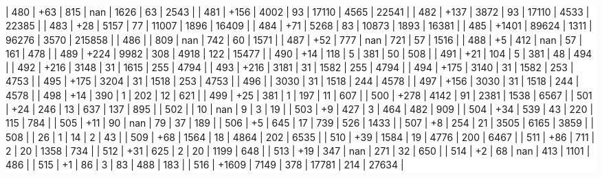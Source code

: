 | 480 |    +63 |      815 |        nan |        1626 |       63 |    2543 |
| 481 |   +156 |     4002 |         93 |       17110 |     4565 |   22541 |
| 482 |   +137 |     3872 |         93 |       17110 |     4533 |   22385 |
| 483 |    +28 |     5157 |         77 |       11007 |     1896 |   16409 |
| 484 |    +71 |     5268 |         83 |       10873 |     1893 |   16381 |
| 485 |  +1401 |    89624 |       1311 |       96276 |     3570 |  215858 |
| 486 |        |      809 |        nan |         742 |       60 |    1571 |
| 487 |    +52 |      777 |        nan |         721 |       57 |    1516 |
| 488 |     +5 |      412 |        nan |          57 |      161 |     478 |
| 489 |   +224 |     9982 |        308 |        4918 |      122 |   15477 |
| 490 |    +14 |      118 |          5 |         381 |       50 |     508 |
| 491 |    +21 |      104 |          5 |         381 |       48 |     494 |
| 492 |   +216 |     3148 |         31 |        1615 |      255 |    4794 |
| 493 |   +216 |     3181 |         31 |        1582 |      255 |    4794 |
| 494 |   +175 |     3140 |         31 |        1582 |      253 |    4753 |
| 495 |   +175 |     3204 |         31 |        1518 |      253 |    4753 |
| 496 |        |     3030 |         31 |        1518 |      244 |    4578 |
| 497 |   +156 |     3030 |         31 |        1518 |      244 |    4578 |
| 498 |    +14 |      390 |          1 |         202 |       12 |     621 |
| 499 |    +25 |      381 |          1 |         197 |       11 |     607 |
| 500 |   +278 |     4142 |         91 |        2381 |     1538 |    6567 |
| 501 |    +24 |      246 |         13 |         637 |      137 |     895 |
| 502 |        |       10 |        nan |           9 |        3 |      19 |
| 503 |     +9 |      427 |          3 |         464 |      482 |     909 |
| 504 |    +34 |      539 |         43 |         220 |      115 |     784 |
| 505 |    +11 |       90 |        nan |          79 |       37 |     189 |
| 506 |     +5 |      645 |         17 |         739 |      526 |    1433 |
| 507 |     +8 |      254 |         21 |        3505 |     6165 |    3859 |
| 508 |        |       26 |          1 |          14 |        2 |      43 |
| 509 |    +68 |     1564 |         18 |        4864 |      202 |    6535 |
| 510 |    +39 |     1584 |         19 |        4776 |      200 |    6467 |
| 511 |    +86 |      711 |          2 |          20 |     1358 |     734 |
| 512 |    +31 |      625 |          2 |          20 |     1199 |     648 |
| 513 |    +19 |      347 |        nan |         271 |       32 |     650 |
| 514 |     +2 |       68 |        nan |         413 |     1101 |     486 |
| 515 |     +1 |       86 |          3 |          83 |      488 |     183 |
| 516 |  +1609 |     7149 |        378 |       17781 |      214 |   27634 |